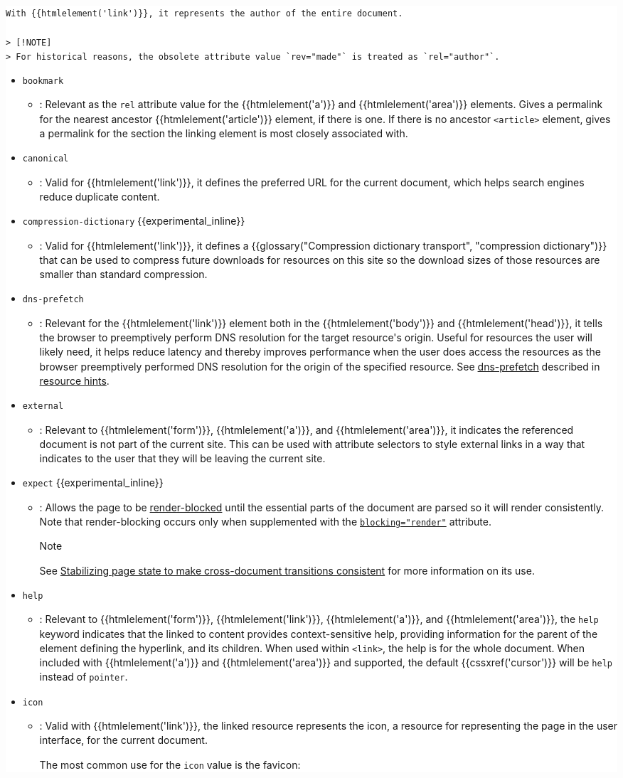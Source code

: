     With {{htmlelement('link')}}, it represents the author of the entire document.

    > [!NOTE]
    > For historical reasons, the obsolete attribute value `rev="made"` is treated as `rel="author"`.

- `bookmark`
  - : Relevant as the `rel` attribute value for the {{htmlelement('a')}} and {{htmlelement('area')}} elements. Gives a permalink for the nearest ancestor {{htmlelement('article')}} element, if there is one. If there is no ancestor `<article>` element, gives a permalink for the section the linking element is most closely associated with.
- `canonical`
  - : Valid for {{htmlelement('link')}}, it defines the preferred URL for the current document, which helps search engines reduce duplicate content.
- `compression-dictionary` {{experimental_inline}}
  - : Valid for {{htmlelement('link')}}, it defines a {{glossary("Compression dictionary transport", "compression dictionary")}} that can be used to compress future downloads for resources on this site so the download sizes of those resources are smaller than standard compression.
- `dns-prefetch`
  - : Relevant for the {{htmlelement('link')}} element both in the {{htmlelement('body')}} and {{htmlelement('head')}}, it tells the browser to preemptively perform DNS resolution for the target resource's origin. Useful for resources the user will likely need, it helps reduce latency and thereby improves performance when the user does access the resources as the browser preemptively performed DNS resolution for the origin of the specified resource. See [dns-prefetch](/en-US/docs/Web/Performance/Guides/dns-prefetch) described in [resource hints](https://w3c.github.io/resource-hints/).
- `external`
  - : Relevant to {{htmlelement('form')}}, {{htmlelement('a')}}, and {{htmlelement('area')}}, it indicates the referenced document is not part of the current site. This can be used with attribute selectors to style external links in a way that indicates to the user that they will be leaving the current site.
- `expect` {{experimental_inline}}

  - : Allows the page to be [render-blocked](/en-US/docs/Glossary/Render_blocking) until the essential parts of the document are parsed so it will render consistently. Note that render-blocking occurs only when supplemented with the [`blocking="render"`](/en-US/docs/Web/HTML/Element/link#blocking) attribute.

    > [!NOTE]
    > See [Stabilizing page state to make cross-document transitions consistent](/en-US/docs/Web/API/View_Transition_API/Using#stabilizing_page_state_to_make_cross-document_transitions_consistent) for more information on its use.

- `help`
  - : Relevant to {{htmlelement('form')}}, {{htmlelement('link')}}, {{htmlelement('a')}}, and {{htmlelement('area')}}, the `help` keyword indicates that the linked to content provides context-sensitive help, providing information for the parent of the element defining the hyperlink, and its children. When used within `<link>`, the help is for the whole document. When included with {{htmlelement('a')}} and {{htmlelement('area')}} and supported, the default {{cssxref('cursor')}} will be `help` instead of `pointer`.
- `icon`

  - : Valid with {{htmlelement('link')}}, the linked resource represents the icon, a resource for representing the page in the user interface, for the current document.

    The most common use for the `icon` value is the favicon:
